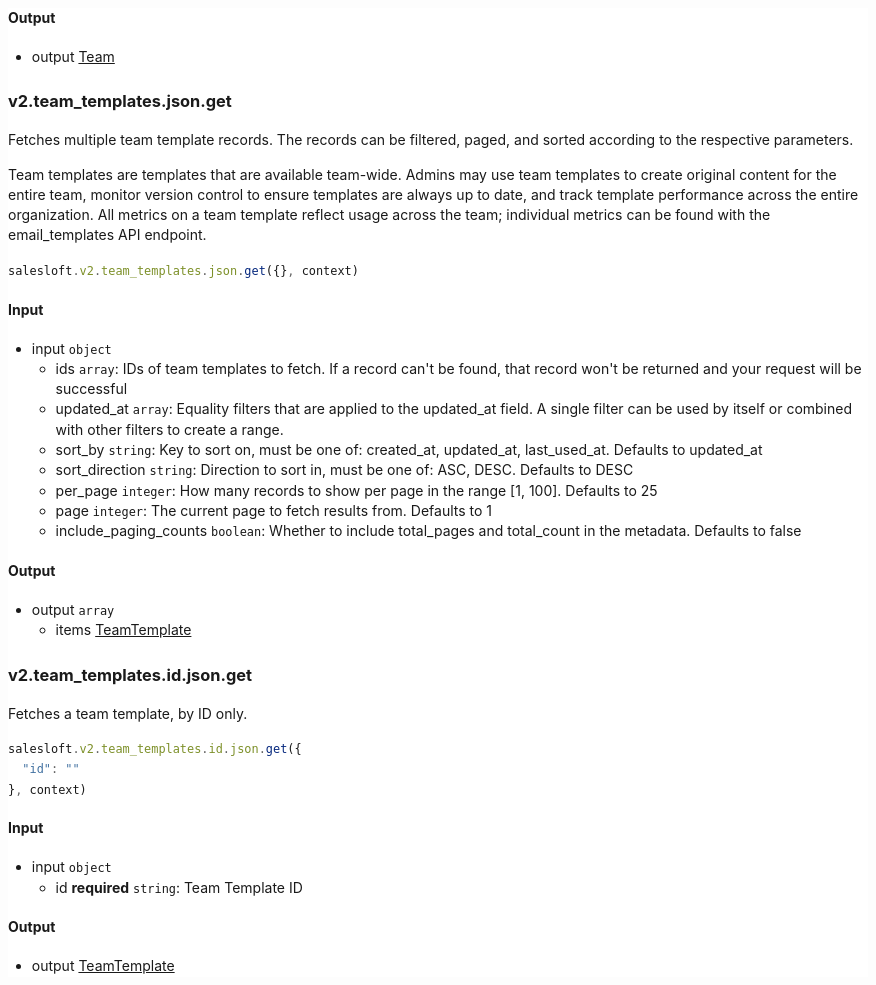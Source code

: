 #### Output
* output [Team](#team)

### v2.team_templates.json.get
Fetches multiple team template records. The records can be filtered, paged, and sorted according to
the respective parameters.

Team templates are templates that are available team-wide. Admins may use
team templates to create original content for the entire team, monitor version control to ensure templates are always up to date,
and track template performance across the entire organization. All metrics on a team template reflect usage across the team; individual metrics can be found with the email_templates API endpoint.



```js
salesloft.v2.team_templates.json.get({}, context)
```

#### Input
* input `object`
  * ids `array`: IDs of team templates to fetch. If a record can't be found, that record won't be returned and your request will be successful
  * updated_at `array`: Equality filters that are applied to the updated_at field. A single filter can be used by itself or combined with other filters to create a range.
  * sort_by `string`: Key to sort on, must be one of: created_at, updated_at, last_used_at. Defaults to updated_at
  * sort_direction `string`: Direction to sort in, must be one of: ASC, DESC. Defaults to DESC
  * per_page `integer`: How many records to show per page in the range [1, 100]. Defaults to 25
  * page `integer`: The current page to fetch results from. Defaults to 1
  * include_paging_counts `boolean`: Whether to include total_pages and total_count in the metadata. Defaults to false

#### Output
* output `array`
  * items [TeamTemplate](#teamtemplate)

### v2.team_templates.id.json.get
Fetches a team template, by ID only.



```js
salesloft.v2.team_templates.id.json.get({
  "id": ""
}, context)
```

#### Input
* input `object`
  * id **required** `string`: Team Template ID

#### Output
* output [TeamTemplate](#teamtemplate)
